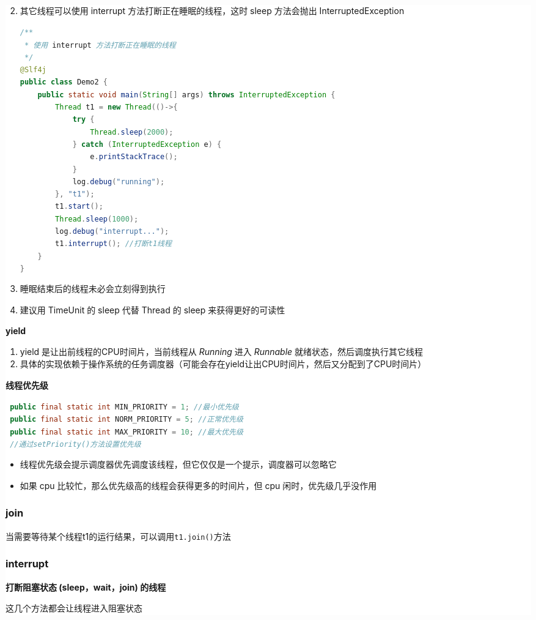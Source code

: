 2. 其它线程可以使用 interrupt 方法打断正在睡眠的线程，这时 sleep 方法会抛出 InterruptedException

   ```java
   /**
    * 使用 interrupt 方法打断正在睡眠的线程
    */
   @Slf4j
   public class Demo2 {
       public static void main(String[] args) throws InterruptedException {
           Thread t1 = new Thread(()->{
               try {
                   Thread.sleep(2000);
               } catch (InterruptedException e) {
                   e.printStackTrace();
               }
               log.debug("running");
           }, "t1");
           t1.start();
           Thread.sleep(1000);
           log.debug("interrupt...");
           t1.interrupt(); //打断t1线程
       }
   }
   ```

3. 睡眠结束后的线程未必会立刻得到执行

4. 建议用 TimeUnit 的 sleep 代替 Thread 的 sleep 来获得更好的可读性

**yield**

1.  yield 是让出前线程的CPU时间片，当前线程从 *Running* 进入 *Runnable* 就绪状态，然后调度执行其它线程
2. 具体的实现依赖于操作系统的任务调度器（可能会存在yield让出CPU时间片，然后又分配到了CPU时间片）

**线程优先级**

```java
 public final static int MIN_PRIORITY = 1; //最小优先级
 public final static int NORM_PRIORITY = 5; //正常优先级
 public final static int MAX_PRIORITY = 10; //最大优先级
 //通过setPriority()方法设置优先级
```

+ 线程优先级会提示调度器优先调度该线程，但它仅仅是一个提示，调度器可以忽略它

+ 如果 cpu 比较忙，那么优先级高的线程会获得更多的时间片，但 cpu 闲时，优先级几乎没作用

### join

当需要等待某个线程t1的运行结果，可以调用`t1.join()`方法

### interrupt

**打断阻塞状态 (sleep，wait，join) 的线程**

这几个方法都会让线程进入阻塞状态
